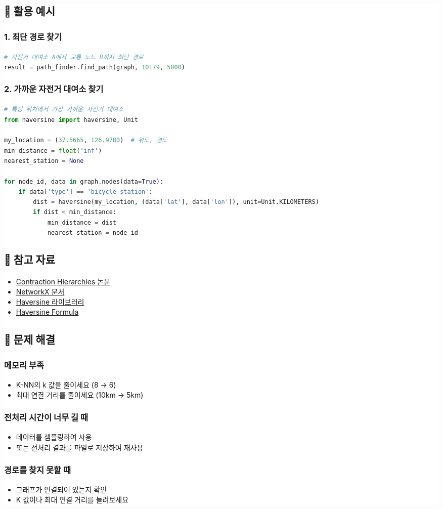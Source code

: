 ## 🎯 활용 예시

### 1. 최단 경로 찾기
```python
# 자전거 대여소 A에서 교통 노드 B까지 최단 경로
result = path_finder.find_path(graph, 10179, 5000)
```

### 2. 가까운 자전거 대여소 찾기
```python
# 특정 위치에서 가장 가까운 자전거 대여소
from haversine import haversine, Unit

my_location = (37.5665, 126.9780)  # 위도, 경도
min_distance = float('inf')
nearest_station = None

for node_id, data in graph.nodes(data=True):
    if data['type'] == 'bicycle_station':
        dist = haversine(my_location, (data['lat'], data['lon']), unit=Unit.KILOMETERS)
        if dist < min_distance:
            min_distance = dist
            nearest_station = node_id
```

## 📝 참고 자료

- [Contraction Hierarchies 논문](https://ad-publications.cs.uni-freiburg.de/ACM_ch_contracts_mfcs08.pdf)
- [NetworkX 문서](https://networkx.org/)
- [Haversine 라이브러리](https://github.com/mapado/haversine)
- [Haversine Formula](https://en.wikipedia.org/wiki/Haversine_formula)

## 🐛 문제 해결

### 메모리 부족
- K-NN의 k 값을 줄이세요 (8 → 6)
- 최대 연결 거리를 줄이세요 (10km → 5km)

### 전처리 시간이 너무 길 때
- 데이터를 샘플링하여 사용
- 또는 전처리 결과를 파일로 저장하여 재사용

### 경로를 찾지 못할 때
- 그래프가 연결되어 있는지 확인
- K 값이나 최대 연결 거리를 늘려보세요

